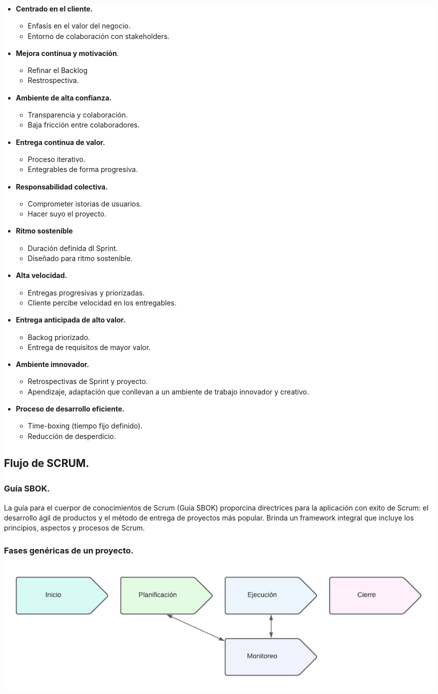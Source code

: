 - **Centrado en el cliente.**
    - Enfasís en el valor del negocio.
    - Entorno de colaboración con stakeholders.

- **Mejora continua y motivación**.
    - Refinar el Backlog
    - Restrospectiva.

- **Ambiente de alta confianza.**
    - Transparencia y colaboración.
    - Baja fricción entre colaboradores.

- **Entrega continua de valor.**
    - Proceso iterativo.
    - Entegrables de forma progresiva.

- **Responsabilidad colectiva.**
    - Comprometer istorias de usuarios.
    - Hacer suyo el proyecto.

- **Ritmo sostenible**
    - Duración definida dl Sprint.
    - Diseñado para ritmo sostenible.

- **Alta velocidad.**
    - Entregas progresivas y priorizadas.
    - Cliente percibe velocidad en los entregables.

- **Entrega anticipada de alto valor.**
    - Backog priorizado.
    - Entrega de requisitos de mayor valor.

- **Ambiente imnovador.**
    - Retrospectivas de Sprint y proyecto.
    - Apendizaje, adaptación que conllevan a un ambiente de trabajo innovador y creativo.
- **Proceso de desarrollo eficiente.**
    - Time-boxing (tiempo fijo definido).
    - Reducción de desperdicio.

## Flujo de SCRUM.

### Guía SBOK.

La guía para el cuerpor de conocimientos de Scrum (Guía SBOK) proporcina directrices para la aplicación con exito de Scrum: el desarrollo ágil de productos y el método de entrega de proyectos más popular. Brinda un framework integral que incluye los principios, aspectos y procesos de Scrum.

### Fases genéricas de un proyecto.

![Diagrama en blanco.png](img/Diagrama_en_blanco.png)
